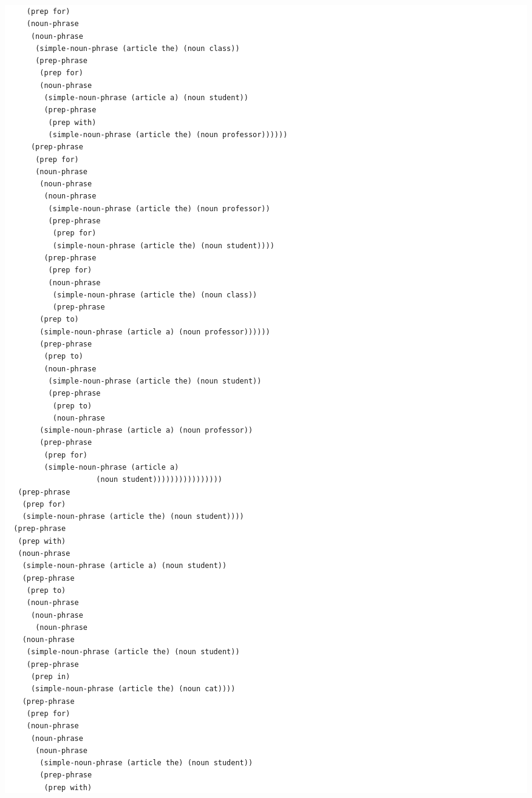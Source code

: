 		 (prep for)
		 (noun-phrase
		  (noun-phrase
		   (simple-noun-phrase (article the) (noun class))
		   (prep-phrase
		    (prep for)
		    (noun-phrase
		     (simple-noun-phrase (article a) (noun student))
		     (prep-phrase
		      (prep with)
		      (simple-noun-phrase (article the) (noun professor))))))
		  (prep-phrase
		   (prep for)
		   (noun-phrase
		    (noun-phrase
		     (noun-phrase
		      (simple-noun-phrase (article the) (noun professor))
		      (prep-phrase
		       (prep for)
		       (simple-noun-phrase (article the) (noun student))))
		     (prep-phrase
		      (prep for)
		      (noun-phrase
		       (simple-noun-phrase (article the) (noun class))
		       (prep-phrase
			(prep to)
			(simple-noun-phrase (article a) (noun professor))))))
		    (prep-phrase
		     (prep to)
		     (noun-phrase
		      (simple-noun-phrase (article the) (noun student))
		      (prep-phrase
		       (prep to)
		       (noun-phrase
			(simple-noun-phrase (article a) (noun professor))
			(prep-phrase
			 (prep for)
			 (simple-noun-phrase (article a)
					     (noun student))))))))))))))))
	   (prep-phrase
	    (prep for)
	    (simple-noun-phrase (article the) (noun student))))
	  (prep-phrase
	   (prep with)
	   (noun-phrase
	    (simple-noun-phrase (article a) (noun student))
	    (prep-phrase
	     (prep to)
	     (noun-phrase
	      (noun-phrase
	       (noun-phrase
		(noun-phrase
		 (simple-noun-phrase (article the) (noun student))
		 (prep-phrase
		  (prep in)
		  (simple-noun-phrase (article the) (noun cat))))
		(prep-phrase
		 (prep for)
		 (noun-phrase
		  (noun-phrase
		   (noun-phrase
		    (simple-noun-phrase (article the) (noun student))
		    (prep-phrase
		     (prep with)